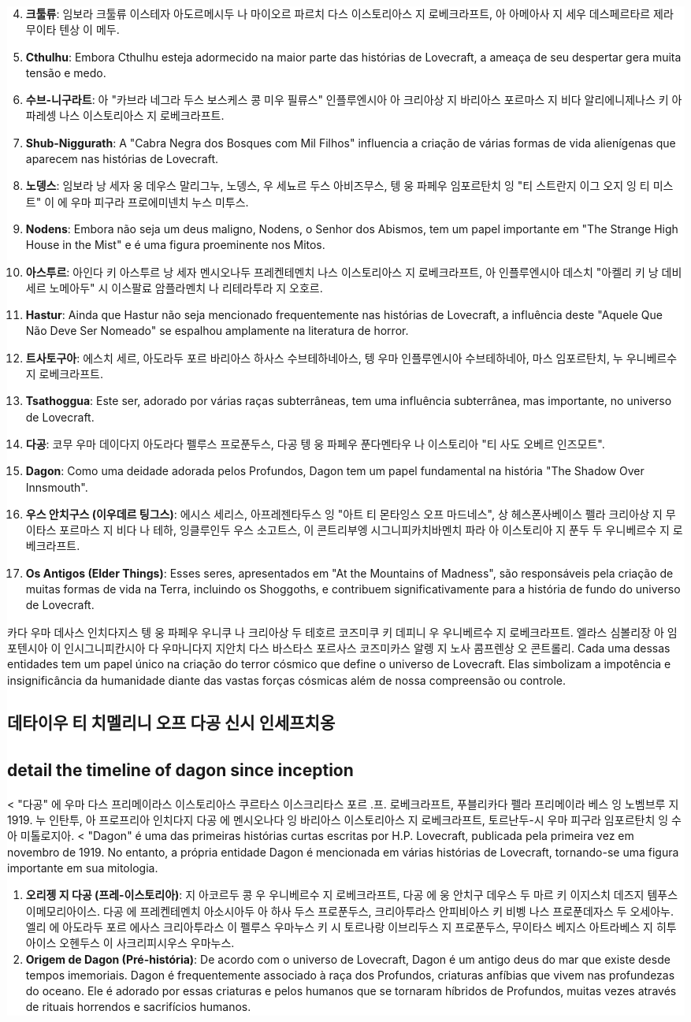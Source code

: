 4. **크툴류**: 임보라 크툴류 이스테자 아도르메시두 나 마이오르 파르치 다스 이스토리아스 지 로베크라프트, 아 아메아사 지 세우 데스페르타르 제라 무이타 텐상 이 메두.
4. **Cthulhu**: Embora Cthulhu esteja adormecido na maior parte das histórias de Lovecraft, a ameaça de seu despertar gera muita tensão e medo.

5. **수브-니구라트**: 아 "카브라 네그라 두스 보스케스 콩 미우 필류스" 인플루엔시아 아 크리아상 지 바리아스 포르마스 지 비다 알리에니제나스 키 아파레셍 나스 이스토리아스 지 로베크라프트.
5. **Shub-Niggurath**: A "Cabra Negra dos Bosques com Mil Filhos" influencia a criação de várias formas de vida alienígenas que aparecem nas histórias de Lovecraft.

6. **노뎅스**: 임보라 낭 세자 웅 데우스 말리그누, 노뎅스, 우 세뇨르 두스 아비즈무스, 텡 웅 파페우 임포르탄치 잉 "티 스트란지 이그 오지 잉 티 미스트" 이 에 우마 피구라 프로에미넨치 누스 미투스.
6. **Nodens**: Embora não seja um deus maligno, Nodens, o Senhor dos Abismos, tem um papel importante em "The Strange High House in the Mist" e é uma figura proeminente nos Mitos.

7. **아스투르**: 아인다 키 아스투르 낭 세자 멘시오나두 프레켄테멘치 나스 이스토리아스 지 로베크라프트, 아 인플루엔시아 데스치 "아켈리 키 낭 데비 세르 노메아두" 시 이스팔료 암플라멘치 나 리테라투라 지 오호르.
7. **Hastur**: Ainda que Hastur não seja mencionado frequentemente nas histórias de Lovecraft, a influência deste "Aquele Que Não Deve Ser Nomeado" se espalhou amplamente na literatura de horror.

8. **트사토구아**: 에스치 세르, 아도라두 포르 바리아스 하사스 수브테하네아스, 텡 우마 인플루엔시아 수브테하네아, 마스 임포르탄치, 누 우니베르수 지 로베크라프트.
8. **Tsathoggua**: Este ser, adorado por várias raças subterrâneas, tem uma influência subterrânea, mas importante, no universo de Lovecraft.

9. **다공**: 코무 우마 데이다지 아도라다 펠루스 프로푼두스, 다공 텡 웅 파페우 푼다멘타우 나 이스토리아 "티 사도 오베르 인즈모트".
9. **Dagon**: Como uma deidade adorada pelos Profundos, Dagon tem um papel fundamental na história "The Shadow Over Innsmouth".

10. **우스 안치구스 (이우데르 팅그스)**: 에시스 세리스, 아프레젠타두스 잉 "아트 티 몬타잉스 오프 마드네스", 상 헤스폰사베이스 펠라 크리아상 지 무이타스 포르마스 지 비다 나 테하, 잉클루인두 우스 소고트스, 이 콘트리부엥 시그니피카치바멘치 파라 아 이스토리아 지 푼두 두 우니베르수 지 로베크라프트.
10. **Os Antigos (Elder Things)**: Esses seres, apresentados em "At the Mountains of Madness", são responsáveis pela criação de muitas formas de vida na Terra, incluindo os Shoggoths, e contribuem significativamente para a história de fundo do universo de Lovecraft.

카다 우마 데사스 인치다지스 텡 웅 파페우 우니쿠 나 크리아상 두 테호르 코즈미쿠 키 데피니 우 우니베르수 지 로베크라프트. 엘라스 심볼리장 아 임포텐시아 이 인시그니피칸시아 다 우마니다지 지안치 다스 바스타스 포르사스 코즈미카스 알렝 지 노사 콤프렌상 오 콘트롤리.
Cada uma dessas entidades tem um papel único na criação do terror cósmico que define o universo de Lovecraft. Elas simbolizam a impotência e insignificância da humanidade diante das vastas forças cósmicas além de nossa compreensão ou controle.

## 데타이우 티 치멜리니 오프 다공 신시 인세프치옹
## detail the timeline of dagon since inception

< "다공" 에 우마 다스 프리메이라스 이스토리아스 쿠르타스 이스크리타스 포르 .프. 로베크라프트, 푸블리카다 펠라 프리메이라 베스 잉 노벰브루 지 1919. 누 인탄투, 아 프로프리아 인치다지 다공 에 멘시오나다 잉 바리아스 이스토리아스 지 로베크라프트, 토르난두-시 우마 피구라 임포르탄치 잉 수아 미톨로지아.
< "Dagon" é uma das primeiras histórias curtas escritas por H.P. Lovecraft, publicada pela primeira vez em novembro de 1919. No entanto, a própria entidade Dagon é mencionada em várias histórias de Lovecraft, tornando-se uma figura importante em sua mitologia.

1. **오리젱 지 다공 (프레-이스토리아)**: 지 아코르두 콩 우 우니베르수 지 로베크라프트, 다공 에 웅 안치구 데우스 두 마르 키 이지스치 데즈지 템푸스 이메모리아이스. 다공 에 프레켄테멘치 아소시아두 아 하사 두스 프로푼두스, 크리아투라스 안피비아스 키 비벵 나스 프로푼데자스 두 오세아누. 엘리 에 아도라두 포르 에사스 크리아투라스 이 펠루스 우마누스 키 시 토르나랑 이브리두스 지 프로푼두스, 무이타스 베지스 아트라베스 지 히투아이스 오헨두스 이 사크리피시우스 우마누스.
1. **Origem de Dagon (Pré-história)**: De acordo com o universo de Lovecraft, Dagon é um antigo deus do mar que existe desde tempos imemoriais. Dagon é frequentemente associado à raça dos Profundos, criaturas anfíbias que vivem nas profundezas do oceano. Ele é adorado por essas criaturas e pelos humanos que se tornaram híbridos de Profundos, muitas vezes através de rituais horrendos e sacrifícios humanos.
